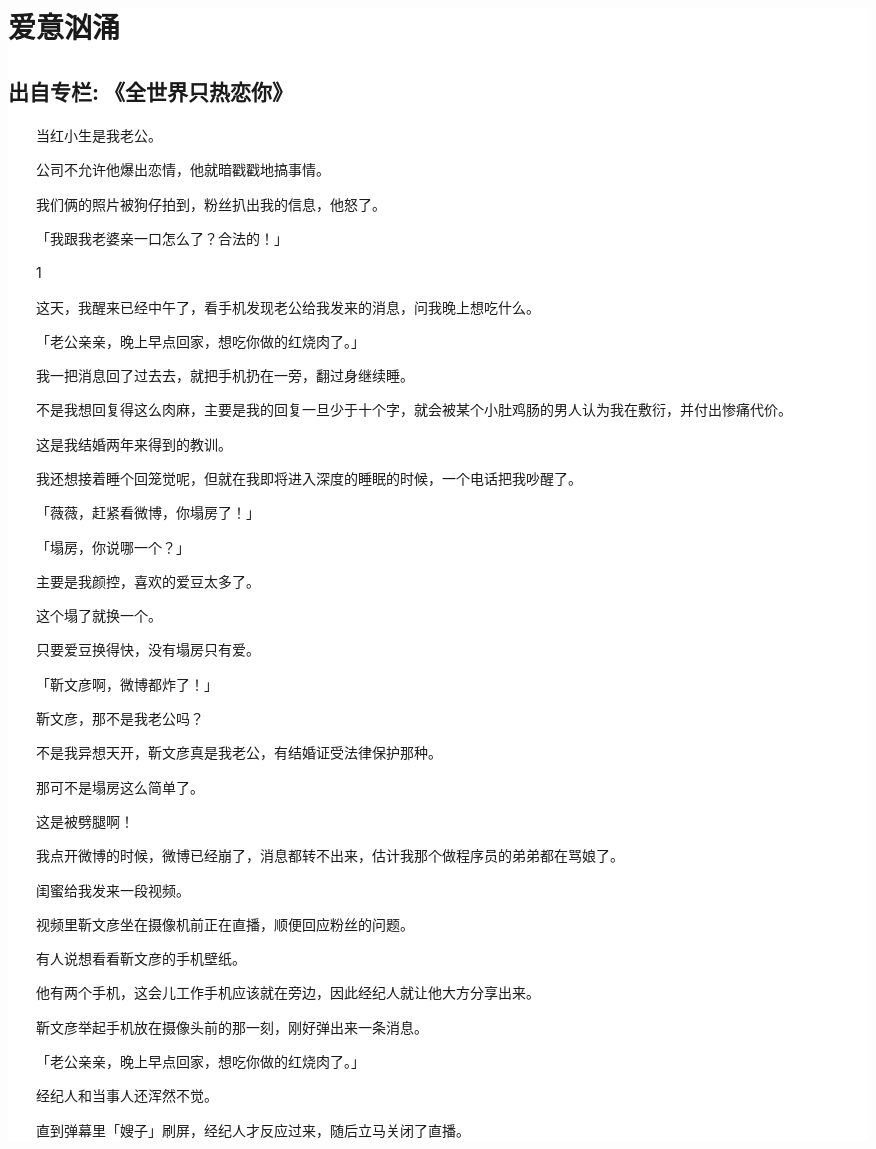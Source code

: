 # 爱意汹涌  
## 出自专栏: 《全世界只热恋你》  
&emsp;&emsp;当红小生是我老公。  
  
&emsp;&emsp;公司不允许他爆出恋情，他就暗戳戳地搞事情。  
  
&emsp;&emsp;我们俩的照片被狗仔拍到，粉丝扒出我的信息，他怒了。  
  
&emsp;&emsp;「我跟我老婆亲一口怎么了？合法的！」  
  
&emsp;&emsp;1  
  
&emsp;&emsp;这天，我醒来已经中午了，看手机发现老公给我发来的消息，问我晚上想吃什么。  
  
&emsp;&emsp;「老公亲亲，晚上早点回家，想吃你做的红烧肉了。」  
  
&emsp;&emsp;我一把消息回了过去去，就把手机扔在一旁，翻过身继续睡。  
  
&emsp;&emsp;不是我想回复得这么肉麻，主要是我的回复一旦少于十个字，就会被某个小肚鸡肠的男人认为我在敷衍，并付出惨痛代价。  
  
&emsp;&emsp;这是我结婚两年来得到的教训。  
  
&emsp;&emsp;我还想接着睡个回笼觉呢，但就在我即将进入深度的睡眠的时候，一个电话把我吵醒了。  
  
&emsp;&emsp;「薇薇，赶紧看微博，你塌房了！」  
  
&emsp;&emsp;「塌房，你说哪一个？」  
  
&emsp;&emsp;主要是我颜控，喜欢的爱豆太多了。  
  
&emsp;&emsp;这个塌了就换一个。  
  
&emsp;&emsp;只要爱豆换得快，没有塌房只有爱。  
  
&emsp;&emsp;「靳文彦啊，微博都炸了！」  
  
&emsp;&emsp;靳文彦，那不是我老公吗？  
  
&emsp;&emsp;不是我异想天开，靳文彦真是我老公，有结婚证受法律保护那种。  
  
&emsp;&emsp;那可不是塌房这么简单了。  
  
&emsp;&emsp;这是被劈腿啊！  
  
&emsp;&emsp;我点开微博的时候，微博已经崩了，消息都转不出来，估计我那个做程序员的弟弟都在骂娘了。  
  
&emsp;&emsp;闺蜜给我发来一段视频。  
  
&emsp;&emsp;视频里靳文彦坐在摄像机前正在直播，顺便回应粉丝的问题。  
  
&emsp;&emsp;有人说想看看靳文彦的手机壁纸。  
  
&emsp;&emsp;他有两个手机，这会儿工作手机应该就在旁边，因此经纪人就让他大方分享出来。  
  
&emsp;&emsp;靳文彦举起手机放在摄像头前的那一刻，刚好弹出来一条消息。  
  
&emsp;&emsp;「老公亲亲，晚上早点回家，想吃你做的红烧肉了。」  
  
&emsp;&emsp;经纪人和当事人还浑然不觉。  
  
&emsp;&emsp;直到弹幕里「嫂子」刷屏，经纪人才反应过来，随后立马关闭了直播。  
  